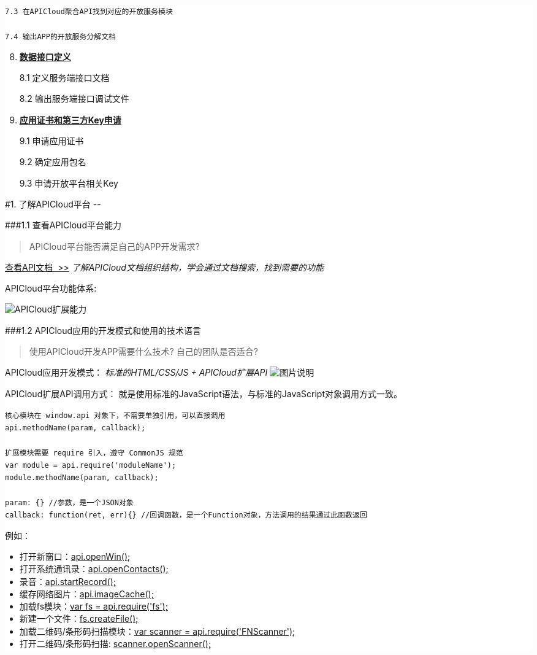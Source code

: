 	7.3 在APICloud聚合API找到对应的开放服务模块
	
	7.4 输出APP的开放服务分解文档
	
8. **[数据接口定义](P8)**

	8.1 定义服务端接口文档
	 
	8.2 输出服务端接口调试文件
	
9. **[应用证书和第三方Key申请](P8)**

	9.1 申请应用证书
	 
	9.2 确定应用包名
	
	9.3 申请开放平台相关Key

<div id="P1"></div>
#1. 了解APICloud平台
--

###1.1 查看APICloud平台能力
> APICloud平台能否满足自己的APP开发需求? 

  [查看API文档&nbsp;&nbsp;>>](http://docs.apicloud.com/)
  *了解APICloud文档组织结构，学会通过文档搜索，找到需要的功能*
  
APICloud平台功能体系:

  ![APICloud扩展能力](http://7xy8na.com1.z0.glb.clouddn.com/apicloud/b1d0f3a6be7a89294dbfad1e280a945b.png)
  
###1.2 APICloud应用的开发模式和使用的技术语言

> 使用APICloud开发APP需要什么技术? 自己的团队是否适合?
  
 APICloud应用开发模式： *标准的HTML/CSS/JS + APICloud扩展API*
![图片说明](http://7xy8na.com1.z0.glb.clouddn.com/apicloud/45e0c9e7841b706e8110d36ccfb0abc5.png)

  APICloud扩展API调用方式：
  就是使用标准的JavaScript语法，与标准的JavaScript对象调用方式一致。
  ```
  核心模块在 window.api 对象下，不需要单独引用，可以直接调用
  api.methodName(param, callback);
  
  扩展模块需要 require 引入，遵守 CommonJS 规范
  var module = api.require('moduleName');
  module.methodName(param, callback);

  param: {} //参数，是一个JSON对象
  callback: function(ret, err){} //回调函数，是一个Function对象，方法调用的结果通过此函数返回

  ```
  例如：
  + 打开新窗口：[api.openWin();](http://docs.apicloud.com/Client-API/api#33)
  + 打开系统通讯录：[api.openContacts();](http://docs.apicloud.com/Client-API/api#26)
  + 录音：[api.startRecord();](http://docs.apicloud.com/Client-API/api#54)
  + 缓存网络图片：[api.imageCache();](http://docs.apicloud.com/Client-API/api#78)
  + 加载fs模块：[var fs = api.require('fs');](http://docs.apicloud.com/Client-API/api#000)
  + 新建一个文件：[fs.createFile();](http://docs.apicloud.com/Client-API/Func-Ext/fs#2)
  + 加载二维码/条形码扫描模块：[var scanner = api.require('FNScanner');](http://docs.apicloud.com/Client-API/api#000)
  + 打开二维码/条形码扫描: [scanner.openScanner();](http://docs.apicloud.com/Client-API/Func-Ext/FNScanner#1)
  